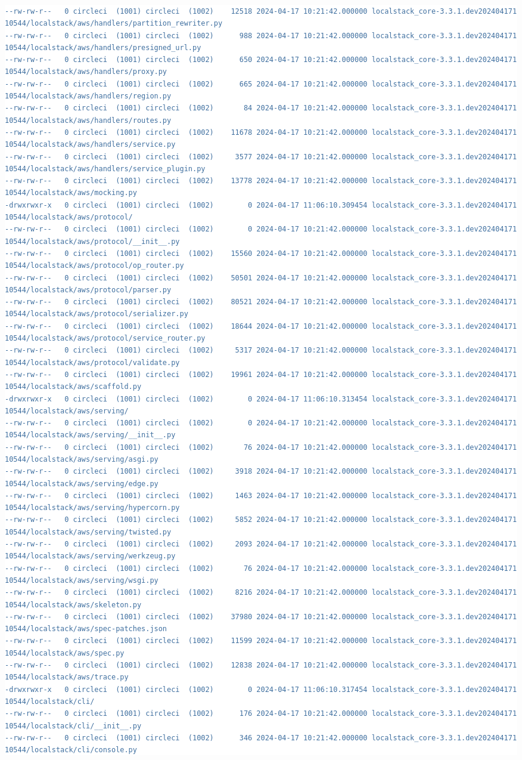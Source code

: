```diff
--rw-rw-r--   0 circleci  (1001) circleci  (1002)    12518 2024-04-17 10:21:42.000000 localstack_core-3.3.1.dev20240417110544/localstack/aws/handlers/partition_rewriter.py
--rw-rw-r--   0 circleci  (1001) circleci  (1002)      988 2024-04-17 10:21:42.000000 localstack_core-3.3.1.dev20240417110544/localstack/aws/handlers/presigned_url.py
--rw-rw-r--   0 circleci  (1001) circleci  (1002)      650 2024-04-17 10:21:42.000000 localstack_core-3.3.1.dev20240417110544/localstack/aws/handlers/proxy.py
--rw-rw-r--   0 circleci  (1001) circleci  (1002)      665 2024-04-17 10:21:42.000000 localstack_core-3.3.1.dev20240417110544/localstack/aws/handlers/region.py
--rw-rw-r--   0 circleci  (1001) circleci  (1002)       84 2024-04-17 10:21:42.000000 localstack_core-3.3.1.dev20240417110544/localstack/aws/handlers/routes.py
--rw-rw-r--   0 circleci  (1001) circleci  (1002)    11678 2024-04-17 10:21:42.000000 localstack_core-3.3.1.dev20240417110544/localstack/aws/handlers/service.py
--rw-rw-r--   0 circleci  (1001) circleci  (1002)     3577 2024-04-17 10:21:42.000000 localstack_core-3.3.1.dev20240417110544/localstack/aws/handlers/service_plugin.py
--rw-rw-r--   0 circleci  (1001) circleci  (1002)    13778 2024-04-17 10:21:42.000000 localstack_core-3.3.1.dev20240417110544/localstack/aws/mocking.py
-drwxrwxr-x   0 circleci  (1001) circleci  (1002)        0 2024-04-17 11:06:10.309454 localstack_core-3.3.1.dev20240417110544/localstack/aws/protocol/
--rw-rw-r--   0 circleci  (1001) circleci  (1002)        0 2024-04-17 10:21:42.000000 localstack_core-3.3.1.dev20240417110544/localstack/aws/protocol/__init__.py
--rw-rw-r--   0 circleci  (1001) circleci  (1002)    15560 2024-04-17 10:21:42.000000 localstack_core-3.3.1.dev20240417110544/localstack/aws/protocol/op_router.py
--rw-rw-r--   0 circleci  (1001) circleci  (1002)    50501 2024-04-17 10:21:42.000000 localstack_core-3.3.1.dev20240417110544/localstack/aws/protocol/parser.py
--rw-rw-r--   0 circleci  (1001) circleci  (1002)    80521 2024-04-17 10:21:42.000000 localstack_core-3.3.1.dev20240417110544/localstack/aws/protocol/serializer.py
--rw-rw-r--   0 circleci  (1001) circleci  (1002)    18644 2024-04-17 10:21:42.000000 localstack_core-3.3.1.dev20240417110544/localstack/aws/protocol/service_router.py
--rw-rw-r--   0 circleci  (1001) circleci  (1002)     5317 2024-04-17 10:21:42.000000 localstack_core-3.3.1.dev20240417110544/localstack/aws/protocol/validate.py
--rw-rw-r--   0 circleci  (1001) circleci  (1002)    19961 2024-04-17 10:21:42.000000 localstack_core-3.3.1.dev20240417110544/localstack/aws/scaffold.py
-drwxrwxr-x   0 circleci  (1001) circleci  (1002)        0 2024-04-17 11:06:10.313454 localstack_core-3.3.1.dev20240417110544/localstack/aws/serving/
--rw-rw-r--   0 circleci  (1001) circleci  (1002)        0 2024-04-17 10:21:42.000000 localstack_core-3.3.1.dev20240417110544/localstack/aws/serving/__init__.py
--rw-rw-r--   0 circleci  (1001) circleci  (1002)       76 2024-04-17 10:21:42.000000 localstack_core-3.3.1.dev20240417110544/localstack/aws/serving/asgi.py
--rw-rw-r--   0 circleci  (1001) circleci  (1002)     3918 2024-04-17 10:21:42.000000 localstack_core-3.3.1.dev20240417110544/localstack/aws/serving/edge.py
--rw-rw-r--   0 circleci  (1001) circleci  (1002)     1463 2024-04-17 10:21:42.000000 localstack_core-3.3.1.dev20240417110544/localstack/aws/serving/hypercorn.py
--rw-rw-r--   0 circleci  (1001) circleci  (1002)     5852 2024-04-17 10:21:42.000000 localstack_core-3.3.1.dev20240417110544/localstack/aws/serving/twisted.py
--rw-rw-r--   0 circleci  (1001) circleci  (1002)     2093 2024-04-17 10:21:42.000000 localstack_core-3.3.1.dev20240417110544/localstack/aws/serving/werkzeug.py
--rw-rw-r--   0 circleci  (1001) circleci  (1002)       76 2024-04-17 10:21:42.000000 localstack_core-3.3.1.dev20240417110544/localstack/aws/serving/wsgi.py
--rw-rw-r--   0 circleci  (1001) circleci  (1002)     8216 2024-04-17 10:21:42.000000 localstack_core-3.3.1.dev20240417110544/localstack/aws/skeleton.py
--rw-rw-r--   0 circleci  (1001) circleci  (1002)    37980 2024-04-17 10:21:42.000000 localstack_core-3.3.1.dev20240417110544/localstack/aws/spec-patches.json
--rw-rw-r--   0 circleci  (1001) circleci  (1002)    11599 2024-04-17 10:21:42.000000 localstack_core-3.3.1.dev20240417110544/localstack/aws/spec.py
--rw-rw-r--   0 circleci  (1001) circleci  (1002)    12838 2024-04-17 10:21:42.000000 localstack_core-3.3.1.dev20240417110544/localstack/aws/trace.py
-drwxrwxr-x   0 circleci  (1001) circleci  (1002)        0 2024-04-17 11:06:10.317454 localstack_core-3.3.1.dev20240417110544/localstack/cli/
--rw-rw-r--   0 circleci  (1001) circleci  (1002)      176 2024-04-17 10:21:42.000000 localstack_core-3.3.1.dev20240417110544/localstack/cli/__init__.py
--rw-rw-r--   0 circleci  (1001) circleci  (1002)      346 2024-04-17 10:21:42.000000 localstack_core-3.3.1.dev20240417110544/localstack/cli/console.py
```